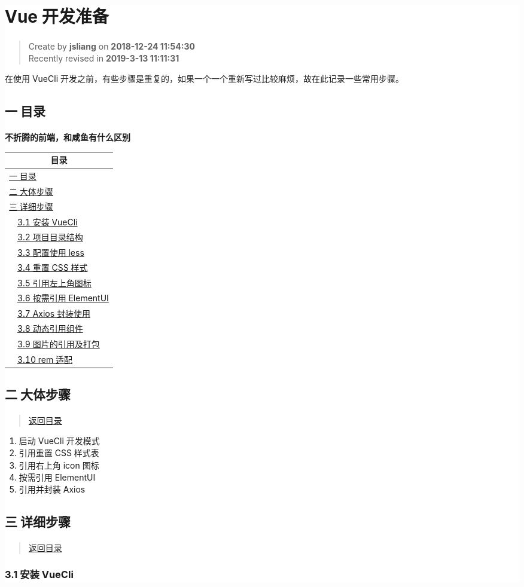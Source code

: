 Vue 开发准备
===

> Create by **jsliang** on **2018-12-24 11:54:30**  
> Recently revised in **2019-3-13 11:11:31**

在使用 VueCli 开发之前，有些步骤是重复的，如果一个一个重新写过比较麻烦，故在此记录一些常用步骤。

## <a name="chapter-one" id="chapter-one">一 目录</a>

**不折腾的前端，和咸鱼有什么区别**

| 目录 |                                                                             
| --- | 
| [一 目录](#chapter-one) | 
| [二 大体步骤](#chapter-two) |
| [三 详细步骤](#chapter-three) |
| &emsp;[3.1 安装 VueCli](#chapter-three-one) |
| &emsp;[3.2 项目目录结构](#chapter-three-two) |
| &emsp;[3.3 配置使用 less](#chapter-three-three) |
| &emsp;[3.4 重置 CSS 样式](#chapter-three-four) |
| &emsp;[3.5 引用左上角图标](#chapter-three-five) |
| &emsp;[3.6 按需引用 ElementUI](#chapter-three-six) |
| &emsp;[3.7 Axios 封装使用](#chapter-three-seven) |
| &emsp;[3.8 动态引用组件](#chapter-three-eight) |
| &emsp;[3.9 图片的引用及打包](#chapter-three-night) |
| &emsp;[3.10 rem 适配](#chapter-three-ten) |

## <a name="chapter-two" id="chapter-two">二 大体步骤</a>

> [返回目录](#chapter-one)

1. 启动 VueCli 开发模式
2. 引用重置 CSS 样式表
3. 引用右上角 icon 图标
4. 按需引用 ElementUI
5. 引用并封装 Axios

## <a name="chapter-three" id="chapter-three">三 详细步骤</a>

> [返回目录](#chapter-one)

### <a name="chapter-three-one" id="chapter-three-one">3.1 安装 VueCli</a>
